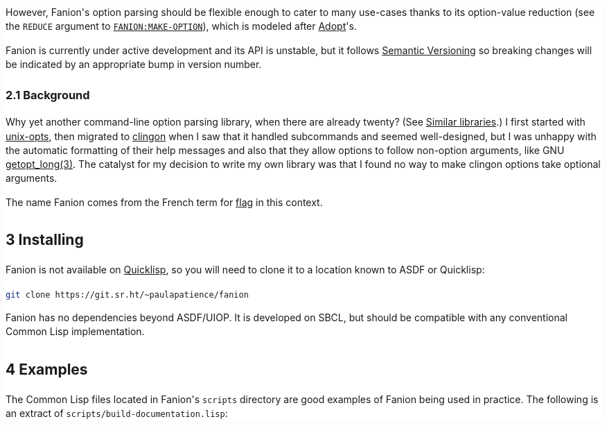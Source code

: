 However, Fanion's option parsing should be flexible enough to cater to
many use-cases thanks to its option-value reduction (see the `REDUCE`
argument to [`FANION:MAKE-OPTION`][dfb1]), which is modeled after
[Adopt][Adopt]'s.

Fanion is currently under active development and its API is unstable,
but it follows [Semantic Versioning][semver] so breaking changes will be
indicated by an appropriate bump in version number.

[getopt(3)]: https://man.openbsd.org/getopt.3

[Trivia]: https://github.com/guicho271828/trivia

[Adopt]: https://docs.stevelosh.com/adopt/

[semver]: https://semver.org/spec/v2.0.0.html


<a id="x-28FANION-2FDOCUMENTATION-3A-40FANION-BACKGROUND-20MGL-PAX-3ASECTION-29"></a>

### 2.1 Background

Why yet another command-line option parsing library, when there are
already twenty?
(See [Similar libraries][78f7].)
I first started with [unix-opts][unix-opts], then migrated to
[clingon][clingon] when I saw that it handled subcommands and seemed
well-designed, but I was unhappy with the automatic formatting of their
help messages and also that they allow options to follow non-option
arguments, like GNU [getopt\_long(3)][getopt\_long(3)].
The catalyst for my decision to write my own library was that I found no
way to make clingon options take optional arguments.

The name Fanion comes from the French term for [flag][flag] in this
context.

[unix-opts]: https://github.com/libre-man/unix-opts

[clingon]: https://github.com/dnaeon/clingon

[getopt\_long(3)]: https://manpages.debian.org/getopt_long.3

[flag]: https://www.btb.termiumplus.gc.ca/tpv2alpha/alpha-eng.html?lang=eng&i=1&srchtxt=fanion&index=frt&codom2nd_wet=YB#resultrecs


<a id="x-28FANION-2FDOCUMENTATION-3A-40FANION-INSTALLING-20MGL-PAX-3ASECTION-29"></a>

## 3 Installing

Fanion is not available on [Quicklisp][Quicklisp], so you will need to
clone it to a location known to ASDF or Quicklisp:

```sh
git clone https://git.sr.ht/~paulapatience/fanion
```

Fanion has no dependencies beyond ASDF/UIOP.
It is developed on SBCL, but should be compatible with any conventional
Common Lisp implementation.

[Quicklisp]: https://www.quicklisp.org/beta/releases.html


<a id="x-28FANION-2FDOCUMENTATION-3A-40FANION-EXAMPLES-20MGL-PAX-3ASECTION-29"></a>

## 4 Examples

The Common Lisp files located in Fanion's `scripts` directory are good
examples of Fanion being used in practice.
The following is an extract of `scripts/build-documentation.lisp`:


  [0b7d]: #x-28FANION-2FDOCUMENTATION-3A-40FANION-INSTALLING-20MGL-PAX-3ASECTION-29 "Installing"
  [2038]: http://www.lispworks.com/documentation/HyperSpec/Body/t_stu_ob.htm "STRUCTURE-OBJECT (MGL-PAX:CLHS CLASS)"
  [61eb]: #x-28FANION-2FDOCUMENTATION-3A-40FANION-EXAMPLES-20MGL-PAX-3ASECTION-29 "Examples"
  [66a4]: #x-28FANION-2FDOCUMENTATION-3A-40FANION-INTRODUCTION-20MGL-PAX-3ASECTION-29 "Introduction"
  [78f7]: #x-28FANION-2FDOCUMENTATION-3A-40FANION-SIMILAR-LIBRARIES-20MGL-PAX-3ASECTION-29 "Similar libraries"
  [8ae0]: http://www.lispworks.com/documentation/HyperSpec/Body/f_identi.htm "IDENTITY (MGL-PAX:CLHS FUNCTION)"
  [a91c]: #x-28FANION-3APARSE-20FUNCTION-29 "FANION:PARSE FUNCTION"
  [b105]: http://www.lispworks.com/documentation/HyperSpec/Body/m_destru.htm "DESTRUCTURING-BIND (MGL-PAX:CLHS MGL-PAX:MACRO)"
  [bb0a]: #x-28-22fanion-22-20ASDF-2FSYSTEM-3ASYSTEM-29 '"fanion" ASDF/SYSTEM:SYSTEM'
  [c53e]: #x-28FANION-3AOPTION-20CLASS-29 "FANION:OPTION CLASS"
  [d52f]: #x-28FANION-2FDOCUMENTATION-3A-40FANION-ACKNOWLEDGMENTS-20MGL-PAX-3ASECTION-29 "Acknowledgments"
  [d61d]: #x-28FANION-2FDOCUMENTATION-3A-40FANION-BACKGROUND-20MGL-PAX-3ASECTION-29 "Background"
  [dc30]: #x-28FANION-3A-40FANION-API-20MGL-PAX-3ASECTION-29 "API reference"
  [dfb1]: #x-28FANION-3AMAKE-OPTION-20FUNCTION-29 "FANION:MAKE-OPTION FUNCTION"
  [e410]: #x-28FANION-2FDOCUMENTATION-3A-40FANION-CURRENT-ISSUES-20MGL-PAX-3ASECTION-29 "Current issues"
